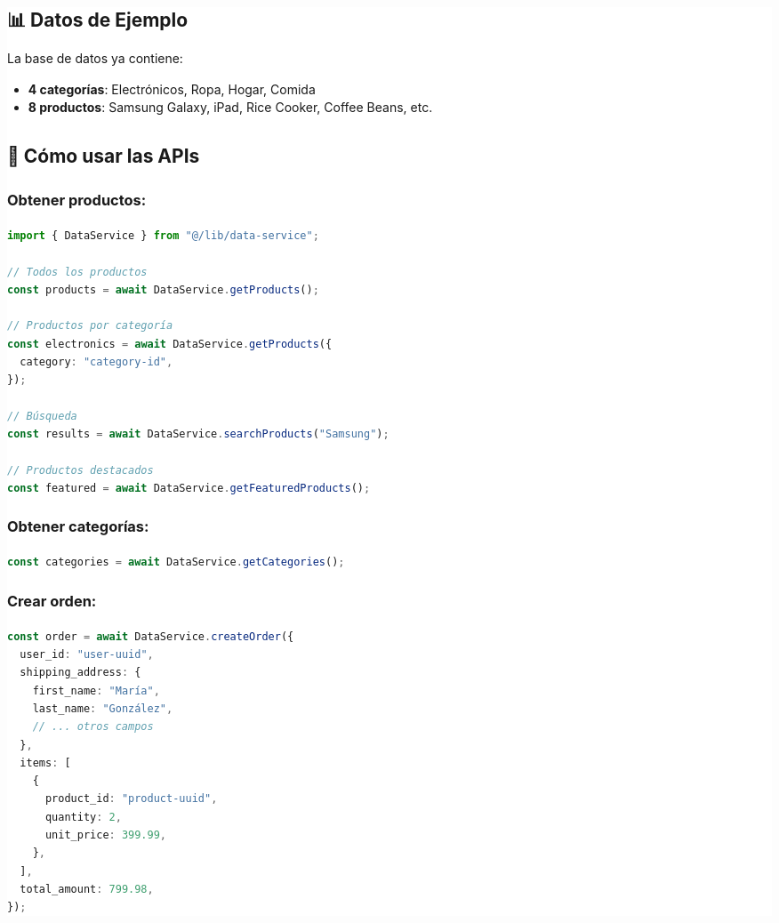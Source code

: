 ## 📊 **Datos de Ejemplo**

La base de datos ya contiene:

- **4 categorías**: Electrónicos, Ropa, Hogar, Comida
- **8 productos**: Samsung Galaxy, iPad, Rice Cooker, Coffee Beans, etc.

## 🔄 **Cómo usar las APIs**

### **Obtener productos:**

```typescript
import { DataService } from "@/lib/data-service";

// Todos los productos
const products = await DataService.getProducts();

// Productos por categoría
const electronics = await DataService.getProducts({
  category: "category-id",
});

// Búsqueda
const results = await DataService.searchProducts("Samsung");

// Productos destacados
const featured = await DataService.getFeaturedProducts();
```

### **Obtener categorías:**

```typescript
const categories = await DataService.getCategories();
```

### **Crear orden:**

```typescript
const order = await DataService.createOrder({
  user_id: "user-uuid",
  shipping_address: {
    first_name: "María",
    last_name: "González",
    // ... otros campos
  },
  items: [
    {
      product_id: "product-uuid",
      quantity: 2,
      unit_price: 399.99,
    },
  ],
  total_amount: 799.98,
});
```
